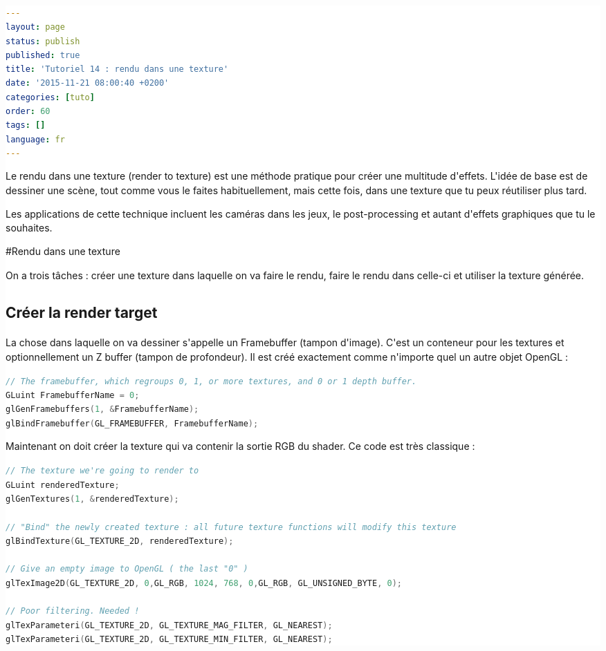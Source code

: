 ```yaml
---
layout: page
status: publish
published: true
title: 'Tutoriel 14 : rendu dans une texture'
date: '2015-11-21 08:00:40 +0200'
categories: [tuto]
order: 60
tags: []
language: fr
---
```


Le rendu dans une texture (render to texture) est une méthode pratique pour créer une multitude d'effets. L'idée de base est de dessiner une scène, tout comme vous le faites habituellement, mais cette fois, dans une texture que tu peux réutiliser plus tard.

Les applications de cette technique incluent les caméras dans les jeux, le post-processing et autant d'effets graphiques que tu le souhaites.

#Rendu dans une texture

On a trois tâches : créer une texture dans laquelle on va faire le rendu, faire le rendu dans celle-ci et utiliser la texture générée.

## Créer la render target

La chose dans laquelle on va dessiner s'appelle un Framebuffer (tampon d'image). C'est un conteneur pour les textures et optionnellement un Z buffer (tampon de profondeur). Il est créé exactement comme n'importe quel un autre objet OpenGL :

``` cpp
// The framebuffer, which regroups 0, 1, or more textures, and 0 or 1 depth buffer.
GLuint FramebufferName = 0;
glGenFramebuffers(1, &FramebufferName);
glBindFramebuffer(GL_FRAMEBUFFER, FramebufferName);
```

Maintenant on doit créer la texture qui va contenir la sortie RGB du shader. Ce code est très classique :

``` cpp
// The texture we're going to render to
GLuint renderedTexture;
glGenTextures(1, &renderedTexture);

// "Bind" the newly created texture : all future texture functions will modify this texture
glBindTexture(GL_TEXTURE_2D, renderedTexture);

// Give an empty image to OpenGL ( the last "0" )
glTexImage2D(GL_TEXTURE_2D, 0,GL_RGB, 1024, 768, 0,GL_RGB, GL_UNSIGNED_BYTE, 0);

// Poor filtering. Needed !
glTexParameteri(GL_TEXTURE_2D, GL_TEXTURE_MAG_FILTER, GL_NEAREST);
glTexParameteri(GL_TEXTURE_2D, GL_TEXTURE_MIN_FILTER, GL_NEAREST);
```
